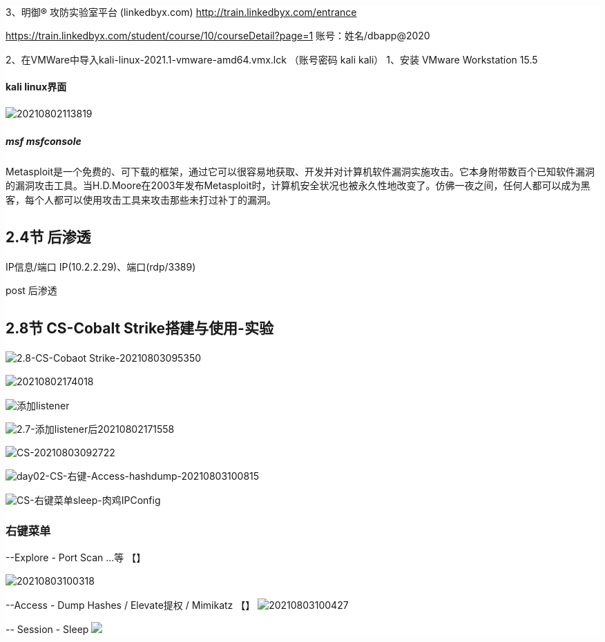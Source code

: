
3、明御® 攻防实验室平台 (linkedbyx.com)  http://train.linkedbyx.com/entrance

https://train.linkedbyx.com/student/course/10/courseDetail?page=1
账号：姓名/dbapp@2020

2、在VMWare中导入kali-linux-2021.1-vmware-amd64.vmx.lck （账号密码 kali kali）
1、安装 VMware Workstation 15.5

#### kali linux界面

![20210802113819](vx_images/3875258150769.png)


##### msf  msfconsole 
Metasploit是一个免费的、可下载的框架，通过它可以很容易地获取、开发并对计算机软件漏洞实施攻击。它本身附带数百个已知软件漏洞的漏洞攻击工具。当H.D.Moore在2003年发布Metasploit时，计算机安全状况也被永久性地改变了。仿佛一夜之间，任何人都可以成为黑客，每个人都可以使用攻击工具来攻击那些未打过补丁的漏洞。

## 2.4节 后渗透

IP信息/端口 IP(10.2.2.29)、端口(rdp/3389)

post 后渗透




## 2.8节 CS-Cobalt Strike搭建与使用-实验

![2.8-CS-Cobaot Strike-20210803095350](vx_images/174109139977.png)
 
![20210802174018](vx_images/2969412136532.png)

![添加listener](vx_images/456721132286.png)

![2.7-添加listener后20210802171558](vx_images/5426721150166.png)

![CS-20210803092722](vx_images/3908636126513.png)

![day02-CS-右键-Access-hashdump-20210803100815](vx_images/3393239148953.png)

![CS-右键菜单sleep-肉鸡IPConfig](vx_images/1126943144089.png)

### 右键菜单

--Explore - Port Scan ...等 【】

![20210803100318](vx_images/1197700151299.png)

--Access - Dump Hashes / Elevate提权 / Mimikatz 【】
![20210803100427](vx_images/2868701153803.png)

-- Session - Sleep
![](vx_images/2148908156244.png)

